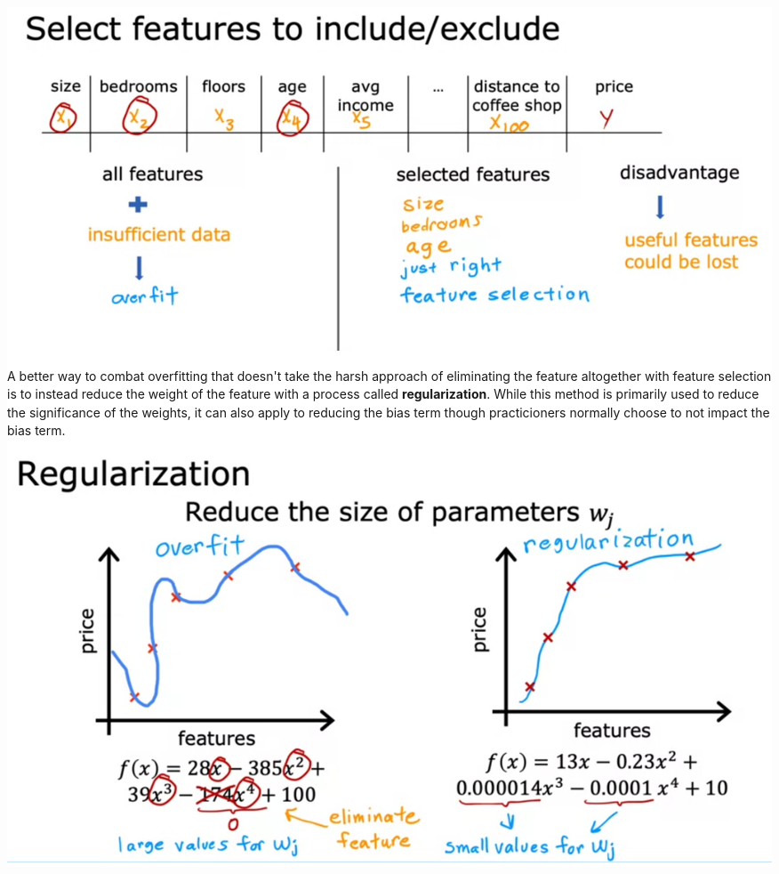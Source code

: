 ![alt text](image-25.png)

A better way to combat overfitting that doesn't take the harsh approach of eliminating the feature altogether with feature selection is to instead reduce the weight of the feature with a process called **regularization**. While this method is primarily used to reduce the significance of the weights, it can also apply to reducing the bias term though practicioners normally choose to not impact the bias term.

![alt text](image-26.png)
